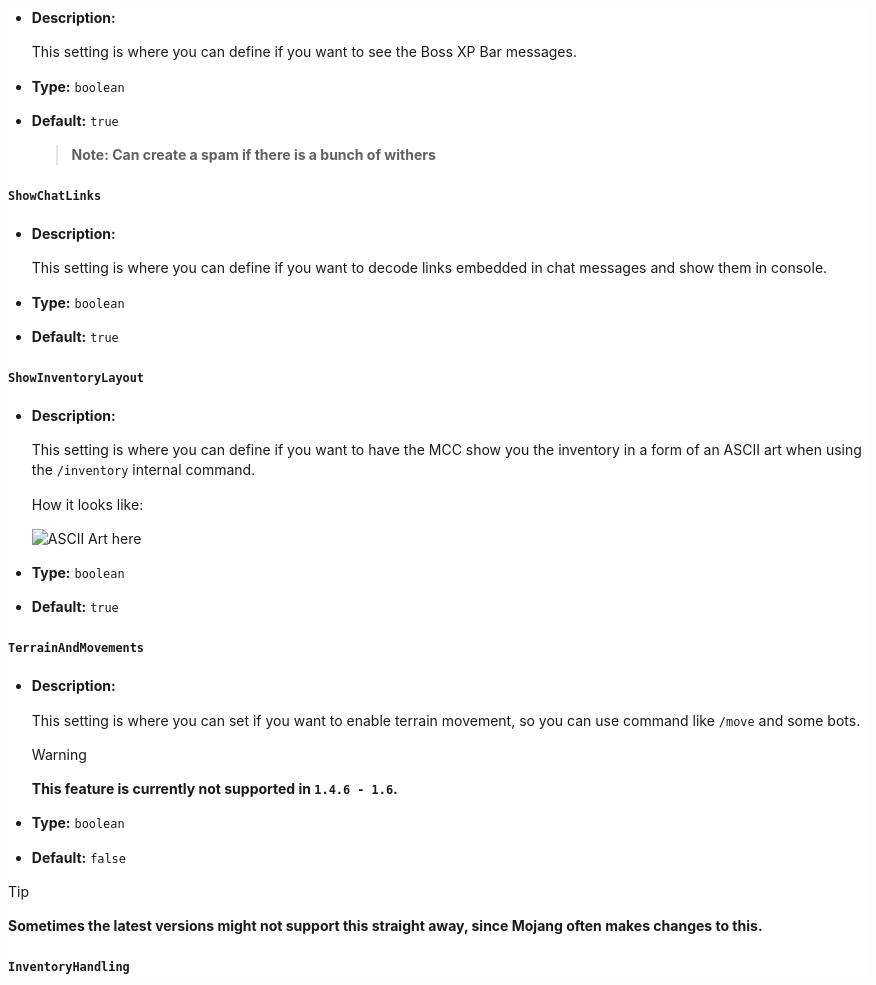 -   **Description:**

    This setting is where you can define if you want to see the Boss XP Bar messages.

-   **Type:** `boolean`

-   **Default:** `true`

    > **Note: Can create a spam if there is a bunch of withers**

#### `ShowChatLinks`

-   **Description:**

    This setting is where you can define if you want to decode links embedded in chat messages and show them in console.

-   **Type:** `boolean`

-   **Default:** `true`

#### `ShowInventoryLayout`

-   **Description:**

    This setting is where you can define if you want to have the MCC show you the inventory in a form of an ASCII art when using the `/inventory` internal command.

    How it looks like:

    ![ASCII Art here](/images/guide/PlayerInventory.png "ASCII Art here")

-   **Type:** `boolean`

-   **Default:** `true`

#### `TerrainAndMovements`

-   **Description:**

    This setting is where you can set if you want to enable terrain movement, so you can use command like `/move` and some bots.

    <div class="custom-container warning"><p class="custom-container-title">Warning</p>

    **This feature is currently not supported in `1.4.6 - 1.6`.**

    </div>

-   **Type:** `boolean`

-   **Default:** `false`

<div class="custom-container tip"><p class="custom-container-title">Tip</p>

**Sometimes the latest versions might not support this straight away, since Mojang often makes changes to this.**

</div>

#### `InventoryHandling`
